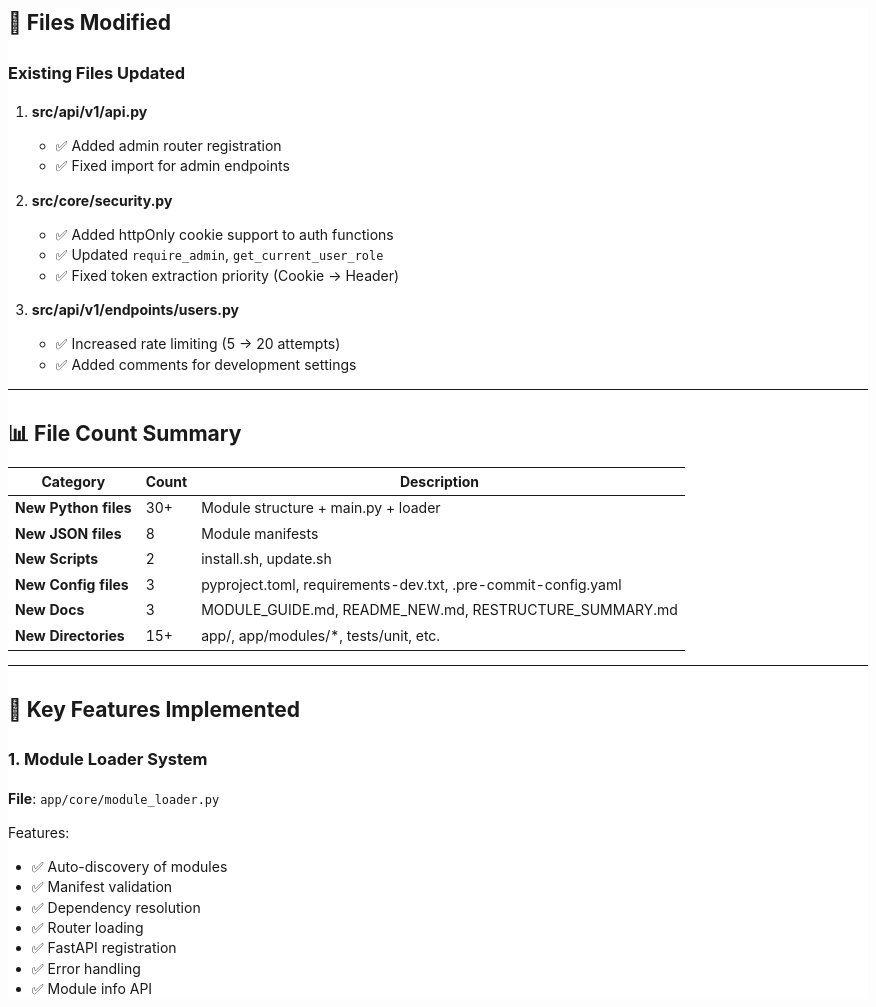 
## 📝 Files Modified

### Existing Files Updated

1. **src/api/v1/api.py**
   - ✅ Added admin router registration
   - ✅ Fixed import for admin endpoints

2. **src/core/security.py**
   - ✅ Added httpOnly cookie support to auth functions
   - ✅ Updated `require_admin`, `get_current_user_role`
   - ✅ Fixed token extraction priority (Cookie → Header)

3. **src/api/v1/endpoints/users.py**
   - ✅ Increased rate limiting (5 → 20 attempts)
   - ✅ Added comments for development settings

---

## 📊 File Count Summary

| Category | Count | Description |
|----------|-------|-------------|
| **New Python files** | 30+ | Module structure + main.py + loader |
| **New JSON files** | 8 | Module manifests |
| **New Scripts** | 2 | install.sh, update.sh |
| **New Config files** | 3 | pyproject.toml, requirements-dev.txt, .pre-commit-config.yaml |
| **New Docs** | 3 | MODULE_GUIDE.md, README_NEW.md, RESTRUCTURE_SUMMARY.md |
| **New Directories** | 15+ | app/, app/modules/*, tests/unit, etc. |

---

## 🔧 Key Features Implemented

### 1. Module Loader System

**File**: `app/core/module_loader.py`

Features:
- ✅ Auto-discovery of modules
- ✅ Manifest validation
- ✅ Dependency resolution
- ✅ Router loading
- ✅ FastAPI registration
- ✅ Error handling
- ✅ Module info API
